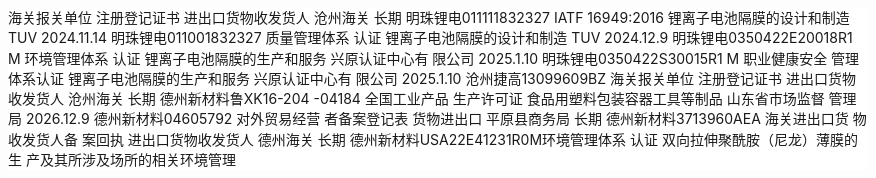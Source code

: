 海关报关单位
注册登记证书
进出口货物收发货人
沧州海关
长期
明珠锂电011111832327
IATF
16949:2016
锂离子电池隔膜的设计和制造
TUV
2024.11.14
明珠锂电011001832327
质量管理体系
认证
锂离子电池隔膜的设计和制造
TUV
2024.12.9
明珠锂电0350422E20018R1
M
环境管理体系
认证
锂离子电池隔膜的生产和服务
兴原认证中心有
限公司
2025.1.10
明珠锂电0350422S30015R1
M
职业健康安全
管理体系认证
锂离子电池隔膜的生产和服务
兴原认证中心有
限公司
2025.1.10
沧州捷高13099609BZ
海关报关单位
注册登记证书
进出口货物收发货人
沧州海关
长期
德州新材料鲁XK16-204
-04184
全国工业产品
生产许可证
食品用塑料包装容器工具等制品
山东省市场监督
管理局
2026.12.9
德州新材料04605792
对外贸易经营
者备案登记表
货物进出口
平原县商务局
长期
德州新材料3713960AEA
海关进出口货
物收发货人备
案回执
进出口货物收发货人
德州海关
长期
德州新材料USA22E41231R0M环境管理体系
认证
双向拉伸聚酰胺（尼龙）薄膜的生
产及其所涉及场所的相关环境管理